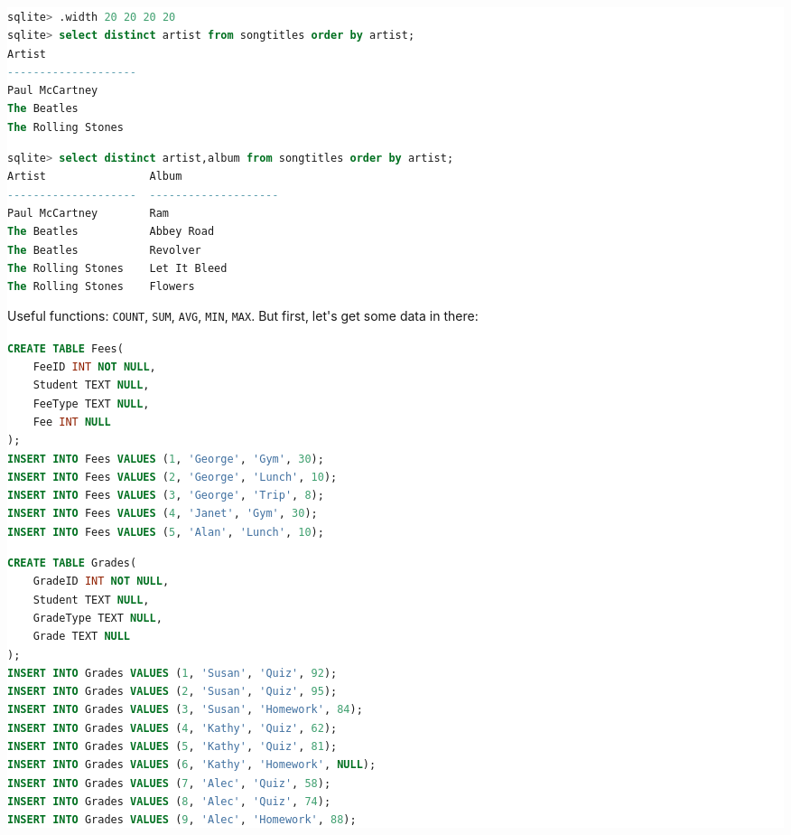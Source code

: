 ```sql
sqlite> .width 20 20 20 20
sqlite> select distinct artist from songtitles order by artist;
Artist              
--------------------
Paul McCartney      
The Beatles         
The Rolling Stones  
```

```sql
sqlite> select distinct artist,album from songtitles order by artist;
Artist                Album               
--------------------  --------------------
Paul McCartney        Ram                 
The Beatles           Abbey Road          
The Beatles           Revolver            
The Rolling Stones    Let It Bleed        
The Rolling Stones    Flowers             
```

Useful functions: `COUNT`, `SUM`, `AVG`, `MIN`, `MAX`. But first, let's get some data in there:

```sql
CREATE TABLE Fees(
	FeeID INT NOT NULL,
	Student TEXT NULL,
	FeeType TEXT NULL,
	Fee INT NULL
);
INSERT INTO Fees VALUES (1, 'George', 'Gym', 30);
INSERT INTO Fees VALUES (2, 'George', 'Lunch', 10);
INSERT INTO Fees VALUES (3, 'George', 'Trip', 8);
INSERT INTO Fees VALUES (4, 'Janet', 'Gym', 30);
INSERT INTO Fees VALUES (5, 'Alan', 'Lunch', 10);
```

```sql
CREATE TABLE Grades(
	GradeID INT NOT NULL,
	Student TEXT NULL,
	GradeType TEXT NULL,
	Grade TEXT NULL
);
INSERT INTO Grades VALUES (1, 'Susan', 'Quiz', 92);
INSERT INTO Grades VALUES (2, 'Susan', 'Quiz', 95);
INSERT INTO Grades VALUES (3, 'Susan', 'Homework', 84);
INSERT INTO Grades VALUES (4, 'Kathy', 'Quiz', 62);
INSERT INTO Grades VALUES (5, 'Kathy', 'Quiz', 81);
INSERT INTO Grades VALUES (6, 'Kathy', 'Homework', NULL);
INSERT INTO Grades VALUES (7, 'Alec', 'Quiz', 58);
INSERT INTO Grades VALUES (8, 'Alec', 'Quiz', 74);
INSERT INTO Grades VALUES (9, 'Alec', 'Homework', 88);
```
